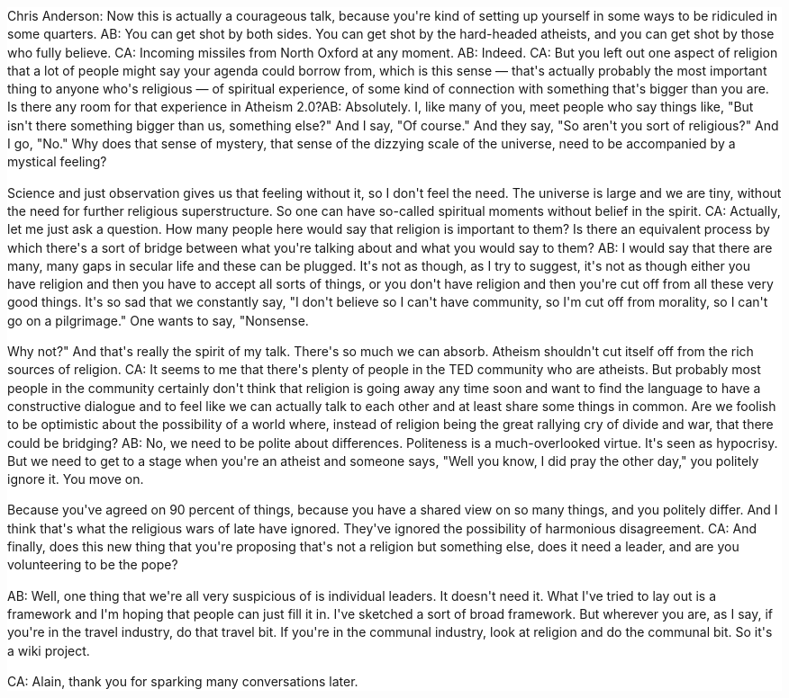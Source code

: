 Chris Anderson: Now this is actually a courageous talk, because you're kind of setting up
yourself in some ways to be ridiculed in some quarters. AB: You can get shot by both sides.
You can get shot by the hard-headed atheists, and you can get shot by those who fully
believe. CA: Incoming missiles from North Oxford at any moment. AB: Indeed. CA: But you left
out one aspect of religion that a lot of people might say your agenda could borrow from,
which is this sense — that's actually probably the most important thing to anyone who's
religious — of spiritual experience, of some kind of connection with something that's
bigger than you are. Is there any room for that experience in Atheism 2.0?AB: Absolutely.
I, like many of you, meet people who say things like, "But isn't there something bigger
than us, something else?" And I say, "Of course." And they say, "So aren't you sort of
religious?" And I go, "No." Why does that sense of mystery, that sense of the dizzying
scale of the universe, need to be accompanied by a mystical feeling?

Science and just observation gives us that feeling without it, so I don't feel the need.
The universe is large and we are tiny, without the need for further religious
superstructure. So one can have so-called spiritual moments without belief in the
spirit. CA: Actually, let me just ask a question. How many people here would say that
religion is important to them? Is there an equivalent process by which there's a sort of
bridge between what you're talking about and what you would say to them? AB: I would say
that there are many, many gaps in secular life and these can be plugged. It's not as
though, as I try to suggest, it's not as though either you have religion and then you have
to accept all sorts of things, or you don't have religion and then you're cut off from all
these very good things. It's so sad that we constantly say, "I don't believe so I can't
have community, so I'm cut off from morality, so I can't go on a pilgrimage." One wants to
say, "Nonsense.

Why not?" And that's really the spirit of my talk. There's so much we can absorb. Atheism
shouldn't cut itself off from the rich sources of religion. CA: It seems to me that there's
plenty of people in the TED community who are atheists. But probably most people in the
community certainly don't think that religion is going away any time soon and want to find
the language to have a constructive dialogue and to feel like we can actually talk to each
other and at least share some things in common. Are we foolish to be optimistic about the
possibility of a world where, instead of religion being the great rallying cry of divide
and war, that there could be bridging? AB: No, we need to be polite about differences.
Politeness is a much-overlooked virtue. It's seen as hypocrisy. But we need to get to a
stage when you're an atheist and someone says, "Well you know, I did pray the other day,"
you politely ignore it. You move on.

Because you've agreed on 90 percent of things, because you have a shared view on so many
things, and you politely differ. And I think that's what the religious wars of late have
ignored. They've ignored the possibility of harmonious disagreement. CA: And finally, does
this new thing that you're proposing that's not a religion but something else, does it
need a leader, and are you volunteering to be the pope?

AB: Well, one thing that we're all very suspicious of is individual leaders. It doesn't
need it. What I've tried to lay out is a framework and I'm hoping that people can just
fill it in. I've sketched a sort of broad framework. But wherever you are, as I say, if
you're in the travel industry, do that travel bit. If you're in the communal industry,
look at religion and do the communal bit. So it's a wiki project.

CA: Alain, thank you for sparking many conversations later.

